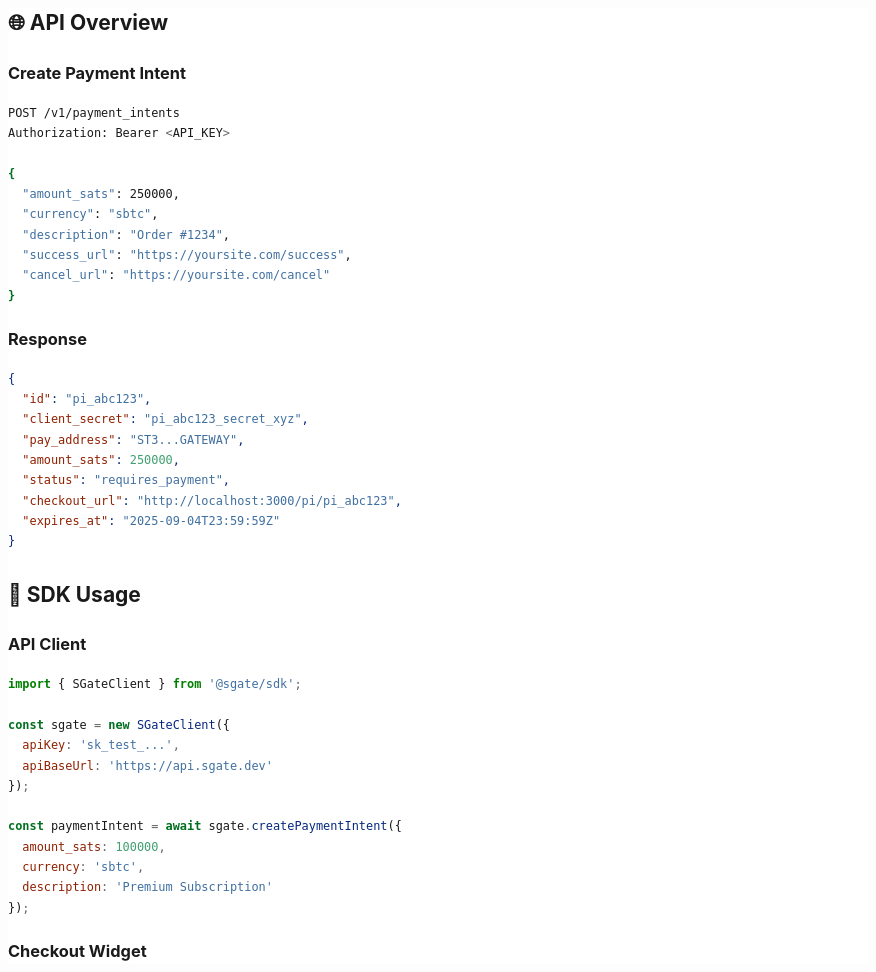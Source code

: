 ## 🌐 API Overview

### Create Payment Intent

```bash
POST /v1/payment_intents
Authorization: Bearer <API_KEY>

{
  "amount_sats": 250000,
  "currency": "sbtc",
  "description": "Order #1234",
  "success_url": "https://yoursite.com/success",
  "cancel_url": "https://yoursite.com/cancel"
}
```

### Response

```json
{
  "id": "pi_abc123",
  "client_secret": "pi_abc123_secret_xyz",
  "pay_address": "ST3...GATEWAY",
  "amount_sats": 250000,
  "status": "requires_payment",
  "checkout_url": "http://localhost:3000/pi/pi_abc123",
  "expires_at": "2025-09-04T23:59:59Z"
}
```

## 📱 SDK Usage

### API Client

```javascript
import { SGateClient } from '@sgate/sdk';

const sgate = new SGateClient({
  apiKey: 'sk_test_...',
  apiBaseUrl: 'https://api.sgate.dev'
});

const paymentIntent = await sgate.createPaymentIntent({
  amount_sats: 100000,
  currency: 'sbtc',
  description: 'Premium Subscription'
});
```

### Checkout Widget
